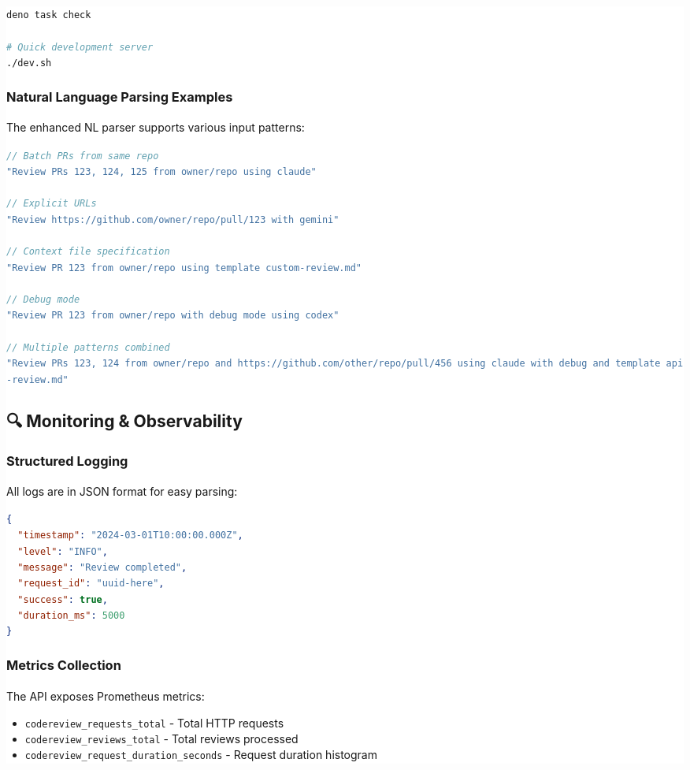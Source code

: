 ```bash
deno task check

# Quick development server
./dev.sh
```

### Natural Language Parsing Examples

The enhanced NL parser supports various input patterns:

```javascript
// Batch PRs from same repo
"Review PRs 123, 124, 125 from owner/repo using claude"

// Explicit URLs
"Review https://github.com/owner/repo/pull/123 with gemini"

// Context file specification
"Review PR 123 from owner/repo using template custom-review.md"

// Debug mode
"Review PR 123 from owner/repo with debug mode using codex"

// Multiple patterns combined
"Review PRs 123, 124 from owner/repo and https://github.com/other/repo/pull/456 using claude with debug and template api-review.md"
```

## 🔍 Monitoring & Observability

### Structured Logging

All logs are in JSON format for easy parsing:

```json
{
  "timestamp": "2024-03-01T10:00:00.000Z",
  "level": "INFO",
  "message": "Review completed",
  "request_id": "uuid-here",
  "success": true,
  "duration_ms": 5000
}
```

### Metrics Collection

The API exposes Prometheus metrics:

- `codereview_requests_total` - Total HTTP requests
- `codereview_reviews_total` - Total reviews processed
- `codereview_request_duration_seconds` - Request duration histogram
